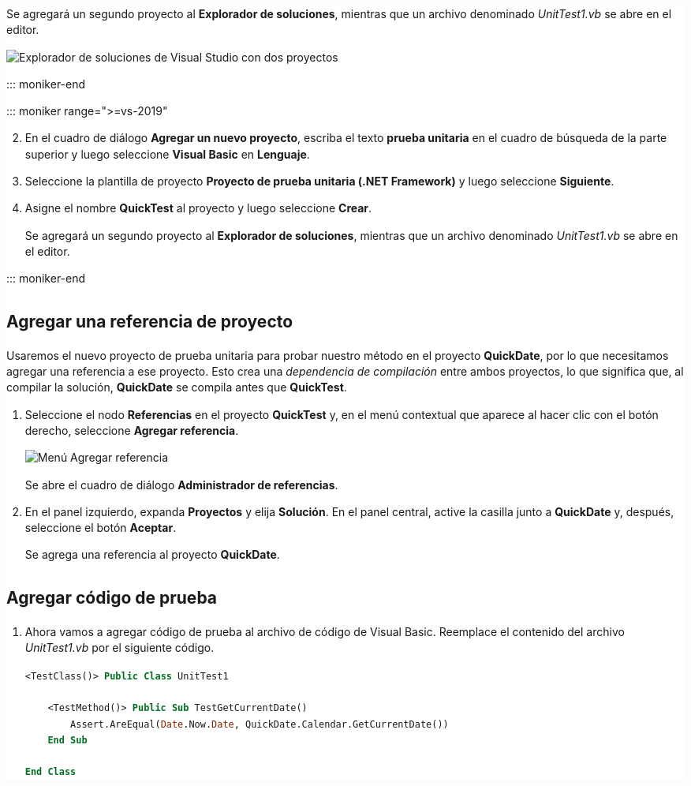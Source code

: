    Se agregará un segundo proyecto al **Explorador de soluciones**, mientras que un archivo denominado *UnitTest1.vb* se abre en el editor.

   ![Explorador de soluciones de Visual Studio con dos proyectos](media/tutorial-projects-solution-explorer-vb.png)

::: moniker-end

::: moniker range=">=vs-2019"

2. En el cuadro de diálogo **Agregar un nuevo proyecto**, escriba el texto **prueba unitaria** en el cuadro de búsqueda de la parte superior y luego seleccione **Visual Basic** en **Lenguaje**.

3. Seleccione la plantilla de proyecto **Proyecto de prueba unitaria (.NET Framework)** y luego seleccione **Siguiente**.

4. Asigne el nombre **QuickTest** al proyecto y luego seleccione **Crear**.

   Se agregará un segundo proyecto al **Explorador de soluciones**, mientras que un archivo denominado *UnitTest1.vb* se abre en el editor.

::: moniker-end

## <a name="add-a-project-reference"></a>Agregar una referencia de proyecto

Usaremos el nuevo proyecto de prueba unitaria para probar nuestro método en el proyecto **QuickDate**, por lo que necesitamos agregar una referencia a ese proyecto. Esto crea una *dependencia de compilación* entre ambos proyectos, lo que significa que, al compilar la solución, **QuickDate** se compila antes que **QuickTest**.

1. Seleccione el nodo **Referencias** en el proyecto **QuickTest** y, en el menú contextual que aparece al hacer clic con el botón derecho, seleccione **Agregar referencia**.

   ![Menú Agregar referencia](media/tutorial-projects-add-reference-vb.png)

   Se abre el cuadro de diálogo **Administrador de referencias**.

1. En el panel izquierdo, expanda **Proyectos** y elija **Solución**. En el panel central, active la casilla junto a **QuickDate** y, después, seleccione el botón **Aceptar**.

   Se agrega una referencia al proyecto **QuickDate**.

## <a name="add-test-code"></a>Agregar código de prueba

1. Ahora vamos a agregar código de prueba al archivo de código de Visual Basic. Reemplace el contenido del archivo *UnitTest1.vb* por el siguiente código.

   ```vb
   <TestClass()> Public Class UnitTest1

       <TestMethod()> Public Sub TestGetCurrentDate()
           Assert.AreEqual(Date.Now.Date, QuickDate.Calendar.GetCurrentDate())
       End Sub

   End Class
   ```
